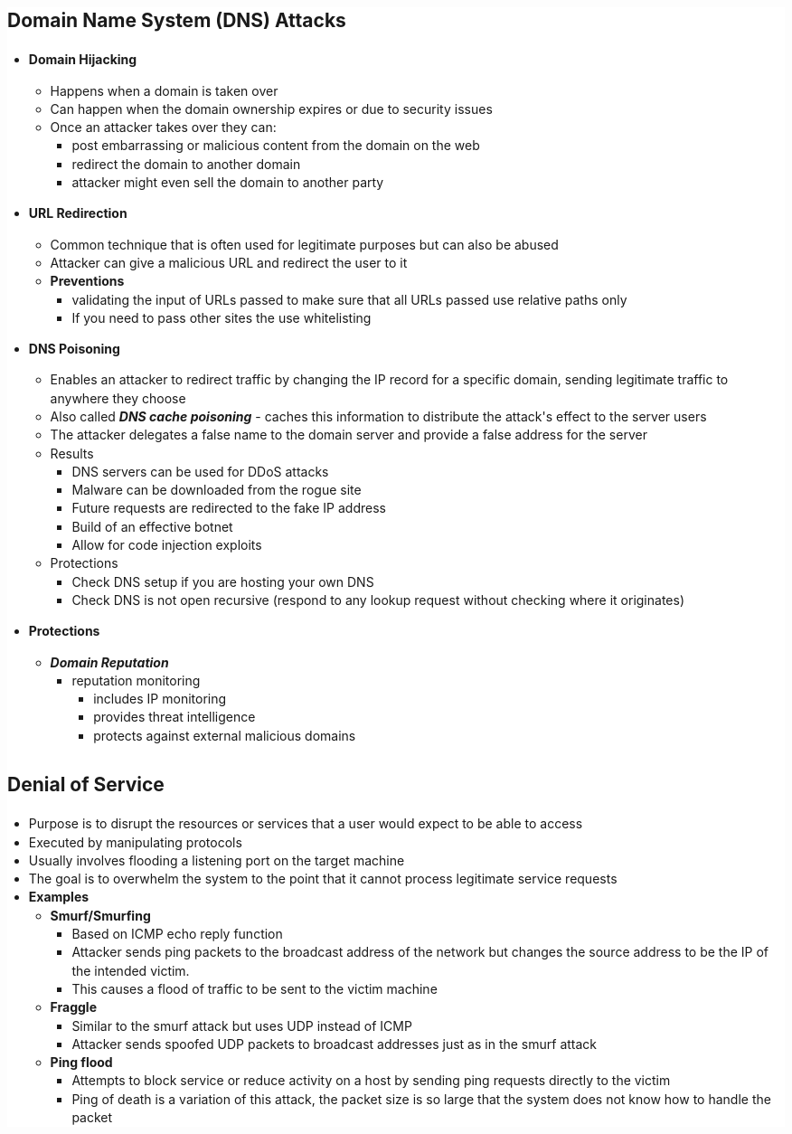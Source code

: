 ## Domain Name System (DNS) Attacks

- **Domain Hijacking**
  - Happens when a domain is taken over
  - Can happen when the domain ownership expires or due to security issues
  - Once an attacker takes over they can:
    - post embarrassing or malicious content from the domain on the web
    - redirect the domain to another domain
    - attacker might even sell the domain to another party

- **URL Redirection**
  - Common technique that is often used for legitimate purposes but can also be abused
  - Attacker can give a malicious URL and redirect the user to it
  - **Preventions**
    - validating the input of URLs passed to make sure that all URLs passed use relative paths only
    - If you need to pass other sites the use whitelisting

- **DNS Poisoning**
  - Enables an attacker to redirect traffic by changing the IP record for a specific domain, sending legitimate traffic to anywhere they choose
  - Also called ***DNS cache poisoning*** - caches this information to distribute the attack's effect to the server users
  - The attacker delegates a false name to the domain server and provide a false address for the server
  - Results
    - DNS servers can be used for DDoS attacks
    - Malware can be downloaded from the rogue site
    - Future requests are redirected to the fake IP address
    - Build of an effective botnet
    - Allow for code injection exploits
  - Protections
    - Check DNS setup if you are hosting your own DNS
    - Check DNS is not open recursive (respond to any lookup request without checking where it originates)


- **Protections**
  - ***Domain Reputation***
    - reputation monitoring
      - includes IP monitoring
      - provides threat intelligence
      - protects against external malicious domains

## Denial of Service

- Purpose is to disrupt the resources or services that a user would expect to be able to access
- Executed by manipulating protocols
- Usually involves flooding a listening port on the target machine
- The goal is to overwhelm the system to the point that it cannot process legitimate service requests
- **Examples**
  - **Smurf/Smurfing**
    - Based on ICMP echo reply function
    - Attacker sends ping packets to the broadcast address of the network but changes the source address to be the IP of the intended victim.
    - This causes a flood of traffic to be sent to the victim machine
  - **Fraggle**
    - Similar to the smurf attack but uses UDP instead of ICMP
    - Attacker sends spoofed UDP packets to broadcast addresses just as in the smurf attack
  - **Ping flood**
    - Attempts to block service or reduce activity on a host by sending ping requests directly to the victim
    - Ping of death is a variation of this attack, the packet size is so large that the system does not know how to handle the packet